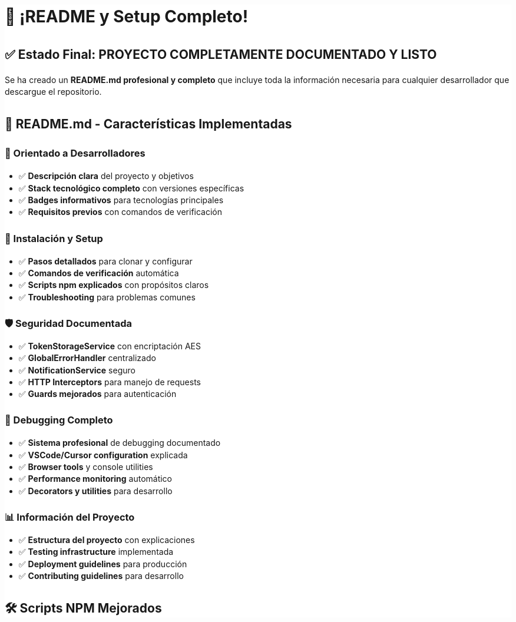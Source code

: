 # 🎉 **¡README y Setup Completo!**

## ✅ **Estado Final: PROYECTO COMPLETAMENTE DOCUMENTADO Y LISTO**

Se ha creado un **README.md profesional y completo** que incluye toda la información necesaria para cualquier desarrollador que descargue el repositorio.

## 📖 **README.md - Características Implementadas**

### **🎯 Orientado a Desarrolladores**

- ✅ **Descripción clara** del proyecto y objetivos
- ✅ **Stack tecnológico completo** con versiones específicas
- ✅ **Badges informativos** para tecnologías principales
- ✅ **Requisitos previos** con comandos de verificación

### **🚀 Instalación y Setup**

- ✅ **Pasos detallados** para clonar y configurar
- ✅ **Comandos de verificación** automática
- ✅ **Scripts npm explicados** con propósitos claros
- ✅ **Troubleshooting** para problemas comunes

### **🛡️ Seguridad Documentada**

- ✅ **TokenStorageService** con encriptación AES
- ✅ **GlobalErrorHandler** centralizado
- ✅ **NotificationService** seguro
- ✅ **HTTP Interceptors** para manejo de requests
- ✅ **Guards mejorados** para autenticación

### **🐛 Debugging Completo**

- ✅ **Sistema profesional** de debugging documentado
- ✅ **VSCode/Cursor configuration** explicada
- ✅ **Browser tools** y console utilities
- ✅ **Performance monitoring** automático
- ✅ **Decorators y utilities** para desarrollo

### **📊 Información del Proyecto**

- ✅ **Estructura del proyecto** con explicaciones
- ✅ **Testing infrastructure** implementada
- ✅ **Deployment guidelines** para producción
- ✅ **Contributing guidelines** para desarrollo

## 🛠️ **Scripts NPM Mejorados**
